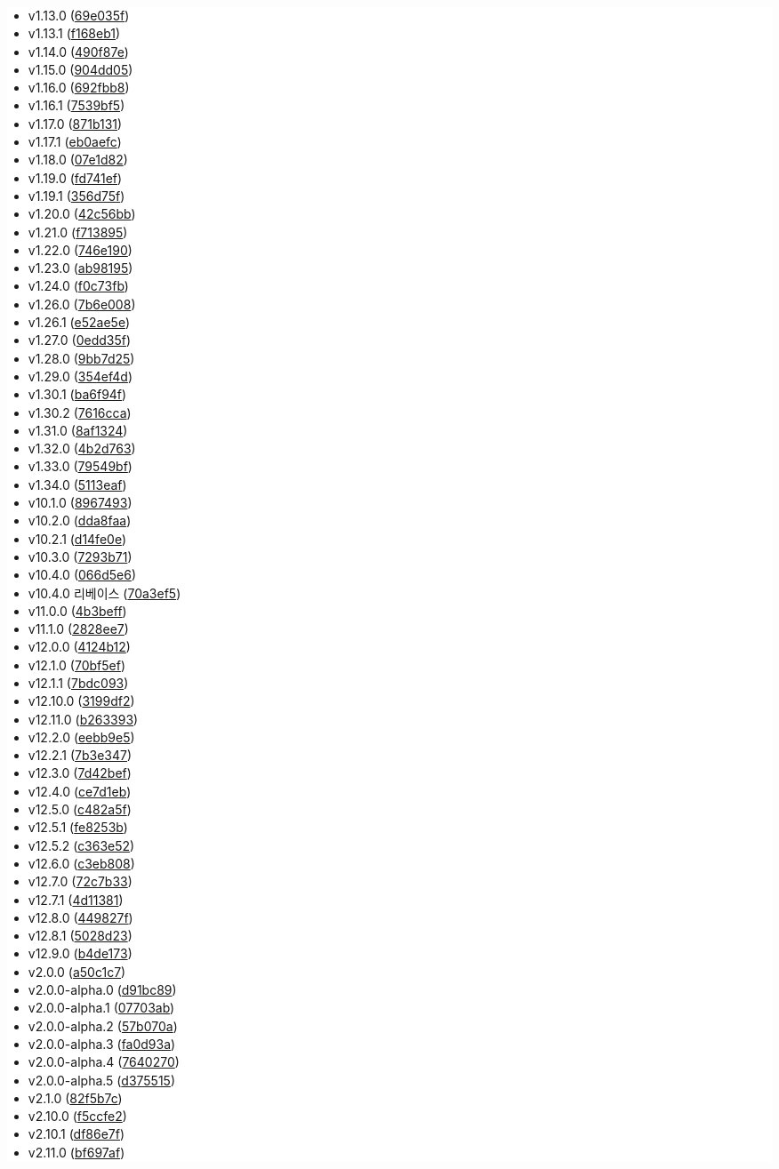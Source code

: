 - v1.13.0 ([69e035f](https://github.com/titicacadev/triple-frontend/commit/69e035f))
- v1.13.1 ([f168eb1](https://github.com/titicacadev/triple-frontend/commit/f168eb1))
- v1.14.0 ([490f87e](https://github.com/titicacadev/triple-frontend/commit/490f87e))
- v1.15.0 ([904dd05](https://github.com/titicacadev/triple-frontend/commit/904dd05))
- v1.16.0 ([692fbb8](https://github.com/titicacadev/triple-frontend/commit/692fbb8))
- v1.16.1 ([7539bf5](https://github.com/titicacadev/triple-frontend/commit/7539bf5))
- v1.17.0 ([871b131](https://github.com/titicacadev/triple-frontend/commit/871b131))
- v1.17.1 ([eb0aefc](https://github.com/titicacadev/triple-frontend/commit/eb0aefc))
- v1.18.0 ([07e1d82](https://github.com/titicacadev/triple-frontend/commit/07e1d82))
- v1.19.0 ([fd741ef](https://github.com/titicacadev/triple-frontend/commit/fd741ef))
- v1.19.1 ([356d75f](https://github.com/titicacadev/triple-frontend/commit/356d75f))
- v1.20.0 ([42c56bb](https://github.com/titicacadev/triple-frontend/commit/42c56bb))
- v1.21.0 ([f713895](https://github.com/titicacadev/triple-frontend/commit/f713895))
- v1.22.0 ([746e190](https://github.com/titicacadev/triple-frontend/commit/746e190))
- v1.23.0 ([ab98195](https://github.com/titicacadev/triple-frontend/commit/ab98195))
- v1.24.0 ([f0c73fb](https://github.com/titicacadev/triple-frontend/commit/f0c73fb))
- v1.26.0 ([7b6e008](https://github.com/titicacadev/triple-frontend/commit/7b6e008))
- v1.26.1 ([e52ae5e](https://github.com/titicacadev/triple-frontend/commit/e52ae5e))
- v1.27.0 ([0edd35f](https://github.com/titicacadev/triple-frontend/commit/0edd35f))
- v1.28.0 ([9bb7d25](https://github.com/titicacadev/triple-frontend/commit/9bb7d25))
- v1.29.0 ([354ef4d](https://github.com/titicacadev/triple-frontend/commit/354ef4d))
- v1.30.1 ([ba6f94f](https://github.com/titicacadev/triple-frontend/commit/ba6f94f))
- v1.30.2 ([7616cca](https://github.com/titicacadev/triple-frontend/commit/7616cca))
- v1.31.0 ([8af1324](https://github.com/titicacadev/triple-frontend/commit/8af1324))
- v1.32.0 ([4b2d763](https://github.com/titicacadev/triple-frontend/commit/4b2d763))
- v1.33.0 ([79549bf](https://github.com/titicacadev/triple-frontend/commit/79549bf))
- v1.34.0 ([5113eaf](https://github.com/titicacadev/triple-frontend/commit/5113eaf))
- v10.1.0 ([8967493](https://github.com/titicacadev/triple-frontend/commit/8967493))
- v10.2.0 ([dda8faa](https://github.com/titicacadev/triple-frontend/commit/dda8faa))
- v10.2.1 ([d14fe0e](https://github.com/titicacadev/triple-frontend/commit/d14fe0e))
- v10.3.0 ([7293b71](https://github.com/titicacadev/triple-frontend/commit/7293b71))
- v10.4.0 ([066d5e6](https://github.com/titicacadev/triple-frontend/commit/066d5e6))
- v10.4.0 리베이스 ([70a3ef5](https://github.com/titicacadev/triple-frontend/commit/70a3ef5))
- v11.0.0 ([4b3beff](https://github.com/titicacadev/triple-frontend/commit/4b3beff))
- v11.1.0 ([2828ee7](https://github.com/titicacadev/triple-frontend/commit/2828ee7))
- v12.0.0 ([4124b12](https://github.com/titicacadev/triple-frontend/commit/4124b12))
- v12.1.0 ([70bf5ef](https://github.com/titicacadev/triple-frontend/commit/70bf5ef))
- v12.1.1 ([7bdc093](https://github.com/titicacadev/triple-frontend/commit/7bdc093))
- v12.10.0 ([3199df2](https://github.com/titicacadev/triple-frontend/commit/3199df2))
- v12.11.0 ([b263393](https://github.com/titicacadev/triple-frontend/commit/b263393))
- v12.2.0 ([eebb9e5](https://github.com/titicacadev/triple-frontend/commit/eebb9e5))
- v12.2.1 ([7b3e347](https://github.com/titicacadev/triple-frontend/commit/7b3e347))
- v12.3.0 ([7d42bef](https://github.com/titicacadev/triple-frontend/commit/7d42bef))
- v12.4.0 ([ce7d1eb](https://github.com/titicacadev/triple-frontend/commit/ce7d1eb))
- v12.5.0 ([c482a5f](https://github.com/titicacadev/triple-frontend/commit/c482a5f))
- v12.5.1 ([fe8253b](https://github.com/titicacadev/triple-frontend/commit/fe8253b))
- v12.5.2 ([c363e52](https://github.com/titicacadev/triple-frontend/commit/c363e52))
- v12.6.0 ([c3eb808](https://github.com/titicacadev/triple-frontend/commit/c3eb808))
- v12.7.0 ([72c7b33](https://github.com/titicacadev/triple-frontend/commit/72c7b33))
- v12.7.1 ([4d11381](https://github.com/titicacadev/triple-frontend/commit/4d11381))
- v12.8.0 ([449827f](https://github.com/titicacadev/triple-frontend/commit/449827f))
- v12.8.1 ([5028d23](https://github.com/titicacadev/triple-frontend/commit/5028d23))
- v12.9.0 ([b4de173](https://github.com/titicacadev/triple-frontend/commit/b4de173))
- v2.0.0 ([a50c1c7](https://github.com/titicacadev/triple-frontend/commit/a50c1c7))
- v2.0.0-alpha.0 ([d91bc89](https://github.com/titicacadev/triple-frontend/commit/d91bc89))
- v2.0.0-alpha.1 ([07703ab](https://github.com/titicacadev/triple-frontend/commit/07703ab))
- v2.0.0-alpha.2 ([57b070a](https://github.com/titicacadev/triple-frontend/commit/57b070a))
- v2.0.0-alpha.3 ([fa0d93a](https://github.com/titicacadev/triple-frontend/commit/fa0d93a))
- v2.0.0-alpha.4 ([7640270](https://github.com/titicacadev/triple-frontend/commit/7640270))
- v2.0.0-alpha.5 ([d375515](https://github.com/titicacadev/triple-frontend/commit/d375515))
- v2.1.0 ([82f5b7c](https://github.com/titicacadev/triple-frontend/commit/82f5b7c))
- v2.10.0 ([f5ccfe2](https://github.com/titicacadev/triple-frontend/commit/f5ccfe2))
- v2.10.1 ([df86e7f](https://github.com/titicacadev/triple-frontend/commit/df86e7f))
- v2.11.0 ([bf697af](https://github.com/titicacadev/triple-frontend/commit/bf697af))
